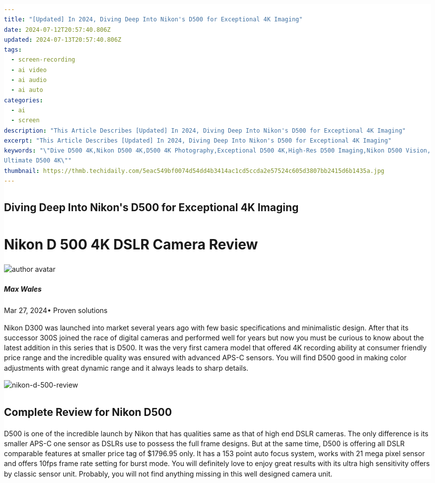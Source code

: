 ```yaml
---
title: "[Updated] In 2024, Diving Deep Into Nikon's D500 for Exceptional 4K Imaging"
date: 2024-07-12T20:57:40.806Z
updated: 2024-07-13T20:57:40.806Z
tags: 
  - screen-recording
  - ai video
  - ai audio
  - ai auto
categories: 
  - ai
  - screen
description: "This Article Describes [Updated] In 2024, Diving Deep Into Nikon's D500 for Exceptional 4K Imaging"
excerpt: "This Article Describes [Updated] In 2024, Diving Deep Into Nikon's D500 for Exceptional 4K Imaging"
keywords: "\"Dive D500 4K,Nikon D500 4K,D500 4K Photography,Exceptional D500 4K,High-Res D500 Imaging,Nikon D500 Vision,Ultimate D500 4K\""
thumbnail: https://thmb.techidaily.com/5eac549bf0074d54dd4b3414ac1cd5ccda2e57524c605d3807bb2415d6b1435a.jpg
---
```


## Diving Deep Into Nikon's D500 for Exceptional 4K Imaging

# Nikon D 500 4K DSLR Camera Review

![author avatar](https://images.wondershare.com/filmora/article-images/max-wales-author.jpg)

##### Max Wales

 Mar 27, 2024• Proven solutions

 Nikon D300 was launched into market several years ago with few basic specifications and minimalistic design. After that its successor 300S joined the race of digital cameras and performed well for years but now you must be curious to know about the latest addition in this series that is D500\. It was the very first camera model that offered 4K recording ability at consumer friendly price range and the incredible quality was ensured with advanced APS-C sensors. You will find D500 good in making color adjustments with great dynamic range and it always leads to sharp details.

![nikon-d-500-review](https://images.wondershare.com/filmora/article-images/nikon-d-500-review.JPG)

## Complete Review for Nikon D500

 D500 is one of the incredible launch by Nikon that has qualities same as that of high end DSLR cameras. The only difference is its smaller APS-C one sensor as DSLRs use to possess the full frame designs. But at the same time, D500 is offering all DSLR comparable features at smaller price tag of $1796.95 only. It has a 153 point auto focus system, works with 21 mega pixel sensor and offers 10fps frame rate setting for burst mode. You will definitely love to enjoy great results with its ultra high sensitivity offers by classic sensor unit. Probably, you will not find anything missing in this well designed camera unit.
